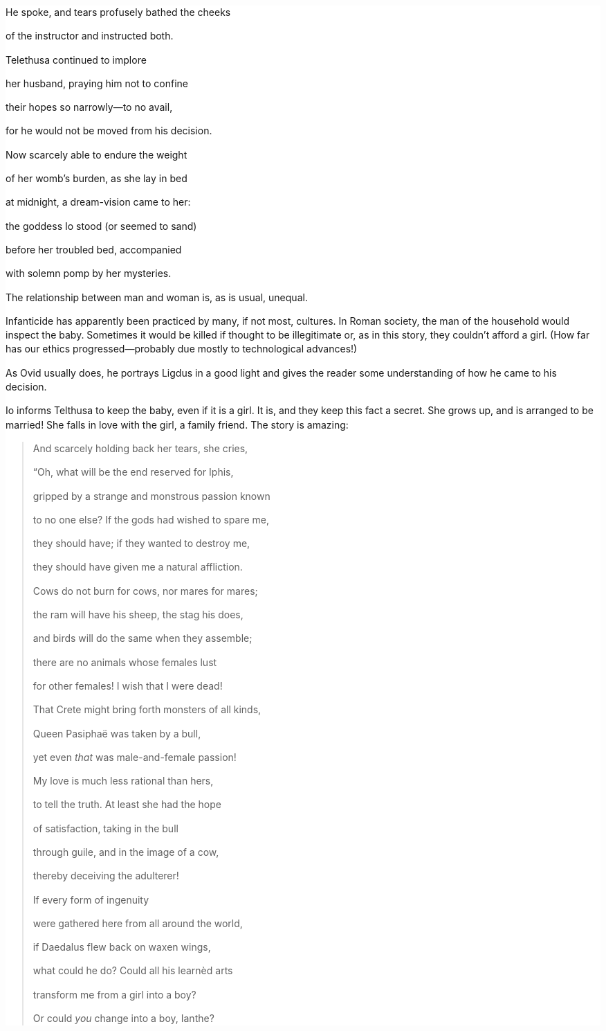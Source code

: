 <p>He spoke, and tears profusely bathed the cheeks</p>
<p>of the instructor and instructed both.</p>
<p>Telethusa continued to implore</p>
<p>her husband, praying him not to confine</p>
<p>their hopes so narrowly—to no avail,</p>
<p>for he would not be moved from his decision.</p>
<p>Now scarcely able to endure the weight</p>
<p>of her womb’s burden, as she lay in bed</p>
<p>at midnight, a dream-vision came to her:</p>
<p>the goddess Io stood (or seemed to sand)</p>
<p>before her troubled bed, accompanied</p>
<p>with solemn pomp by her mysteries.</p>
</blockquote>

The relationship between man and woman is, as is usual, unequal.

Infanticide has apparently been practiced by many, if not most, cultures. In Roman society, the man of the household would inspect the baby. Sometimes it would be killed if thought to be illegitimate or, as in this story, they couldn’t afford a girl. (How far has our ethics progressed—probably due mostly to technological advances!)

As Ovid usually does, he portrays Ligdus in a good light and gives the reader some understanding of how he came to his decision.

Io informs Telthusa to keep the baby, even if it is a girl. It is, and they keep this fact a secret. She grows up, and is arranged to be married! She falls in love with the girl, a family friend. The story is amazing:

<blockquote class="poetry">
<p>And scarcely holding back her tears, she cries,</p>
<p>“Oh, what will be the end reserved for Iphis,</p>
<p>gripped by a strange and monstrous passion known</p>
<p>to no one else? If the gods had wished to spare me,</p>
<p>they should have; if they wanted to destroy me,</p>
<p>they should have given me a natural affliction.</p>
<p>Cows do not burn for cows, nor mares for mares;</p>
<p>the ram will have his sheep, the stag his does,</p>
<p>and birds will do the same when they assemble;</p>
<p>there are no animals whose females lust</p>
<p>for other females! I wish that I were dead!</p>
<p>That Crete might bring forth monsters of all kinds,</p>
<p>Queen Pasiphaë was taken by a bull,</p>
<p>yet even <em>that</em> was male-and-female passion!</p>
<p>My love is much less rational than hers,</p>
<p>to tell the truth. At least she had the hope</p>
<p>of satisfaction, taking in the bull</p>
<p>through guile, and in the image of a cow,</p>
<p>thereby deceiving the adulterer!</p>
<p>If every form of ingenuity</p>
<p>were gathered here from all around the world,</p>
<p>if Daedalus flew back on waxen wings,</p>
<p>what could he do? Could all his learnèd arts</p>
<p>transform me from a girl into a boy?</p>
<p>Or could <em>you</em> change into a boy, Ianthe?</p>
</blockquote>
